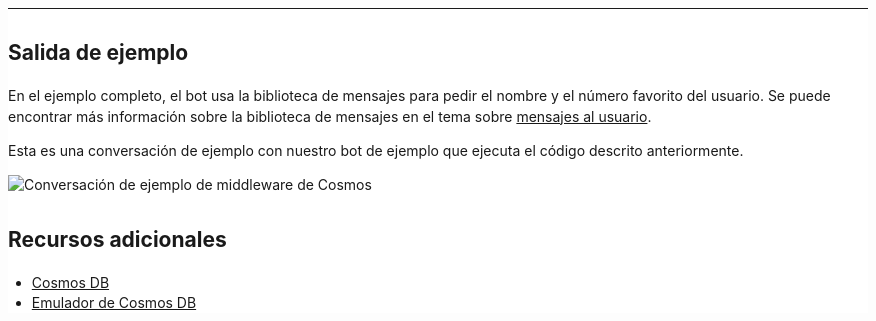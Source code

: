 ```javascript
```

---

## <a name="sample-output"></a>Salida de ejemplo

En el ejemplo completo, el bot usa la biblioteca de mensajes para pedir el nombre y el número favorito del usuario. Se puede encontrar más información sobre la biblioteca de mensajes en el tema sobre [mensajes al usuario](~/v4sdk/bot-builder-prompts.md).

Esta es una conversación de ejemplo con nuestro bot de ejemplo que ejecuta el código descrito anteriormente.

![Conversación de ejemplo de middleware de Cosmos](./media/cosmos-middleware-conversation.png)

## <a name="additional-resources"></a>Recursos adicionales

* [Cosmos DB](https://docs.microsoft.com/en-us/azure/cosmos-db/)
* [Emulador de Cosmos DB](https://docs.microsoft.com/en-us/azure/cosmos-db/local-emulator)

